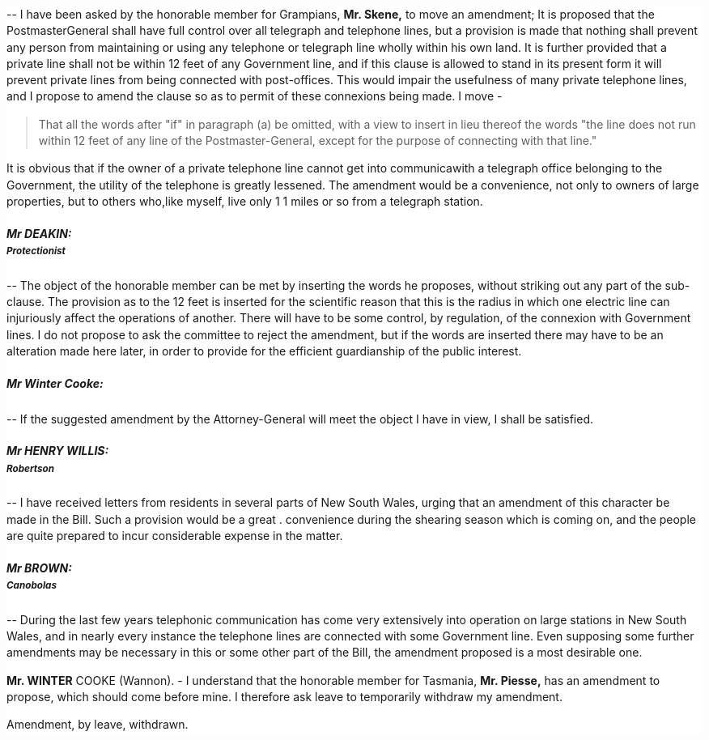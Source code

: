 -- I have been asked by the honorable member for Grampians,  **Mr. Skene,**  to move an amendment; It is proposed that the PostmasterGeneral shall have full control over all telegraph and telephone lines, but a provision is made that nothing shall prevent any person from maintaining or using any telephone or telegraph line wholly within his own land. It is further provided that a private line shall not be within 12 feet of any Government line, and if this clause is allowed to stand in its present form it will prevent private lines from being connected with post-offices. This would impair the usefulness of many private telephone lines, and I propose to amend the clause so as to permit of these connexions being made. I move - 

  >That all the words after "if" in paragraph (a) be omitted, with a view to insert in lieu thereof the words "the line does not run within 12 feet of any line of the Postmaster-General, except for the purpose of connecting with that line." 

It is obvious that if the owner of a private telephone line cannot get into communicawith a telegraph office belonging to the Government, the utility of the telephone is greatly lessened. The amendment would be a convenience, not only to owners of large properties, but to others who,like myself, live only 1 1 miles or so from a telegraph station. 

##### Mr DEAKIN:<br><small class="text-muted">Protectionist</small>

-- The object of the honorable member can be met by inserting the words he proposes, without striking out any part of the sub-clause. The provision as to the 12 feet is inserted for the scientific reason that this is the radius in which one electric line can injuriously affect the operations of another. There will have to be some control, by regulation, of the connexion with Government lines. I do not propose to ask the committee to reject the amendment, but if the words are inserted there may have to be an alteration made here later, in order to provide for the efficient guardianship of the public interest. 

##### Mr Winter Cooke:

--  If the suggested amendment by the Attorney-General will meet the object I have in view, I shall be satisfied. 

##### Mr HENRY WILLIS:<br><small class="text-muted">Robertson</small>

-- I have received letters from residents in several parts of New South Wales, urging that an amendment of this character be made in the Bill. Such a provision would be a great . convenience during the shearing season which is coming on, and the people are quite prepared to incur considerable expense in the matter. 

##### Mr BROWN:<br><small class="text-muted">Canobolas</small>

-- During the last few years telephonic communication has come very extensively into operation on large stations in New South Wales, and in nearly every instance the telephone lines are connected with some Government line. Even supposing some further amendments may be necessary in this or some other part of the Bill, the amendment proposed is a most desirable one. 


 **Mr. WINTER** COOKE (Wannon). - I understand that the honorable member for Tasmania,  **Mr. Piesse,**  has an amendment to propose, which should come before mine. I therefore ask leave to temporarily withdraw my amendment. 

Amendment, by leave, withdrawn. 

